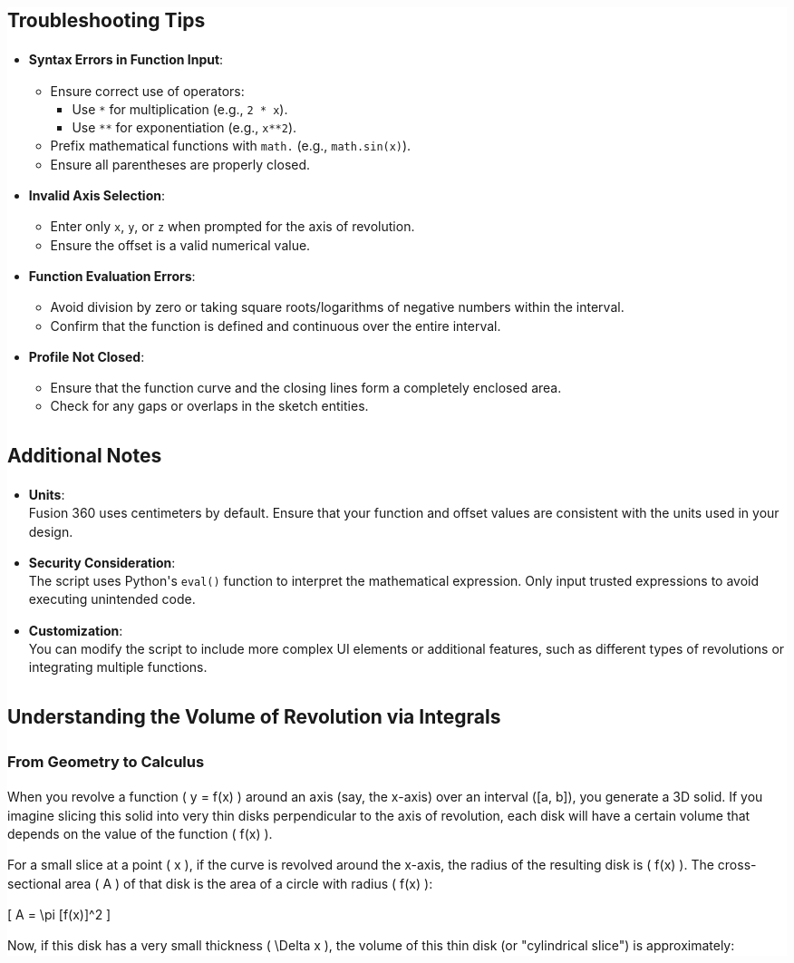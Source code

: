 ## Troubleshooting Tips

- **Syntax Errors in Function Input**:
  - Ensure correct use of operators:
    - Use `*` for multiplication (e.g., `2 * x`).
    - Use `**` for exponentiation (e.g., `x**2`).
  - Prefix mathematical functions with `math.` (e.g., `math.sin(x)`).
  - Ensure all parentheses are properly closed.

- **Invalid Axis Selection**:
  - Enter only `x`, `y`, or `z` when prompted for the axis of revolution.
  - Ensure the offset is a valid numerical value.

- **Function Evaluation Errors**:
  - Avoid division by zero or taking square roots/logarithms of negative numbers within the interval.
  - Confirm that the function is defined and continuous over the entire interval.

- **Profile Not Closed**:
  - Ensure that the function curve and the closing lines form a completely enclosed area.
  - Check for any gaps or overlaps in the sketch entities.

## Additional Notes

- **Units**:  
  Fusion 360 uses centimeters by default. Ensure that your function and offset values are consistent with the units used in your design.

- **Security Consideration**:  
  The script uses Python's `eval()` function to interpret the mathematical expression. Only input trusted expressions to avoid executing unintended code.

- **Customization**:  
  You can modify the script to include more complex UI elements or additional features, such as different types of revolutions or integrating multiple functions.

## Understanding the Volume of Revolution via Integrals

### From Geometry to Calculus

When you revolve a function \( y = f(x) \) around an axis (say, the x-axis) over an interval \([a, b]\), you generate a 3D solid. If you imagine slicing this solid into very thin disks perpendicular to the axis of revolution, each disk will have a certain volume that depends on the value of the function \( f(x) \).

For a small slice at a point \( x \), if the curve is revolved around the x-axis, the radius of the resulting disk is \( f(x) \). The cross-sectional area \( A \) of that disk is the area of a circle with radius \( f(x) \):

\[
A = \pi [f(x)]^2
\]

Now, if this disk has a very small thickness \( \Delta x \), the volume of this thin disk (or "cylindrical slice") is approximately:
